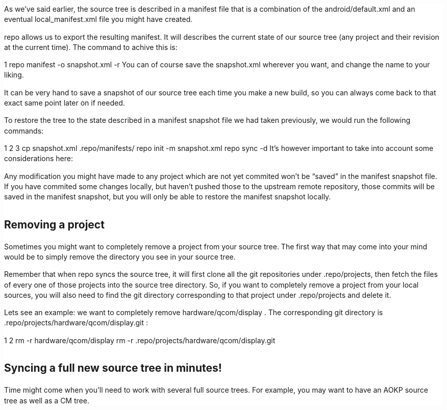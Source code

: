 As we’ve said earlier, the source tree is described in a manifest file that is a combination of the android/default.xml and an eventual local_manifest.xml file you might have created.

repo  allows us to export the resulting manifest. It will describes the current state of our source tree (any project and their revision at the current time). The command to achive this is:


1
repo manifest -o snapshot.xml -r
You can of course save the snapshot.xml wherever you want, and change the name to your liking.

It can be very hand to save a snapshot of our source tree each time you make a new build, so you can always come back to that exact same point later on if needed.

To restore the tree to the state described in a manifest snapshot file we had taken previously, we would run the following commands:


1
2
3
cp snapshot.xml .repo/manifests/
repo init -m snapshot.xml
repo sync -d
It’s however important to take into account some considerations here:

Any modification you might have made to any project which are not yet commited won’t be “saved” in the manifest snapshot file.
If you have commited some changes locally, but haven’t pushed those to the upstream remote repository, those  commits will be saved in the manifest snapshot, but you will only be able to restore the manifest snapshot locally.


Removing a project
------------

Sometimes you might want to completely remove a project from your source tree. The first way that may come into your mind would be to simply remove the directory you see in your source tree.

Remember that when repo syncs the source tree, it will first clone all the git repositories under .repo/projects, then fetch the files of every one of those projects into the source tree directory. So, if you want to completely remove a project from your local sources, you will also need to find the git directory corresponding to that project under .repo/projects and delete it.

Lets see an example: we want to completely remove hardware/qcom/display . The corresponding git directory is .repo/projects/hardware/qcom/display.git :


1
2
rm -r hardware/qcom/display
rm -r .repo/projects/hardware/qcom/display.git


Syncing a full new source tree in minutes!
------------

Time might come when you’ll need to work with several full source trees. For example, you may want to have an AOKP source tree as well as a CM tree.
